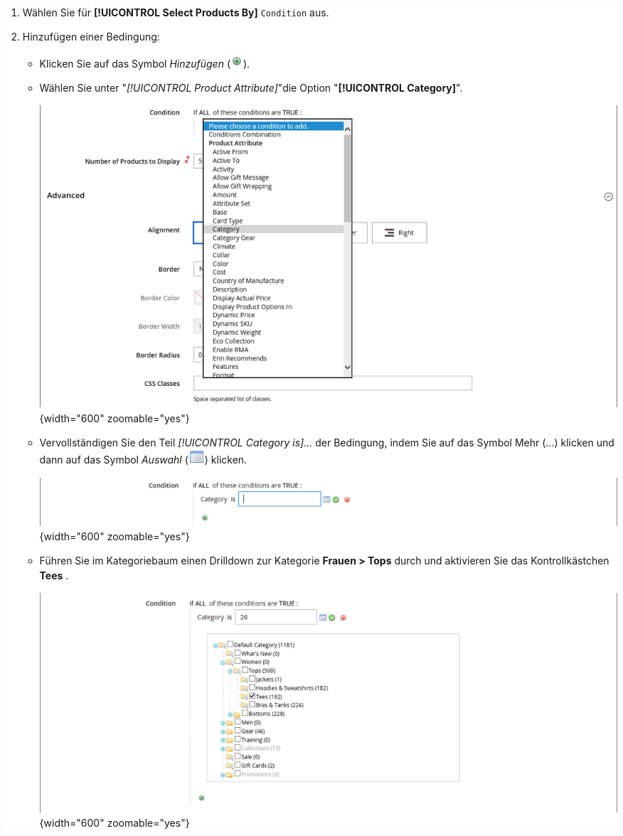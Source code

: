 1. Wählen Sie für **[!UICONTROL Select Products By]** `Condition` aus.

1. Hinzufügen einer Bedingung:

   - Klicken Sie auf das Symbol _Hinzufügen_ (![Symbol &quot;Hinzufügen&quot;](../assets/icon-add-green-circle.png)).

   - Wählen Sie unter &quot;_[!UICONTROL Product Attribute]_&quot;die Option &quot;**[!UICONTROL Category]**&quot;.

     ![Auswählen des Kategorieattributs für die Bedingung](./assets/pb-add-content-products-settings-condition.png){width="600" zoomable="yes"}

   - Vervollständigen Sie den Teil _[!UICONTROL Category is]..._ der Bedingung, indem Sie auf das Symbol Mehr (...) klicken und dann auf das Symbol _Auswahl_ (![Auswahl-Symbol](../assets/icon-list-chooser.png)) klicken.

     ![Definieren der Bedingung](./assets/pb-add-content-products-settings-condition-category-is.png){width="600" zoomable="yes"}

   - Führen Sie im Kategoriebaum einen Drilldown zur Kategorie **Frauen > Tops** durch und aktivieren Sie das Kontrollkästchen **Tees** .

     ![Auswählen der Kategorie im Baum](./assets/pb-add-content-products-settings-condition-category-tree.png){width="600" zoomable="yes"}


[1]: https://www.youtube.com/
[2]: https://vimeo.com/